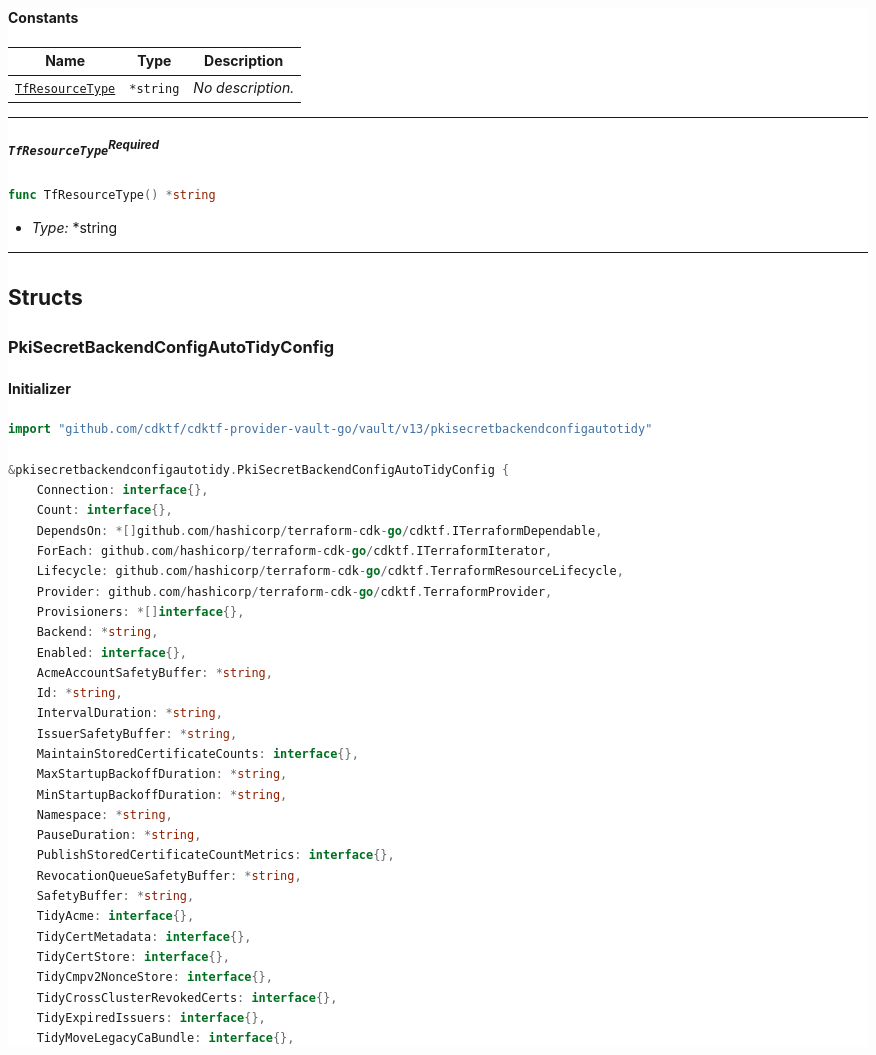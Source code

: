 
#### Constants <a name="Constants" id="Constants"></a>

| **Name** | **Type** | **Description** |
| --- | --- | --- |
| <code><a href="#@cdktf/provider-vault.pkiSecretBackendConfigAutoTidy.PkiSecretBackendConfigAutoTidy.property.tfResourceType">TfResourceType</a></code> | <code>*string</code> | *No description.* |

---

##### `TfResourceType`<sup>Required</sup> <a name="TfResourceType" id="@cdktf/provider-vault.pkiSecretBackendConfigAutoTidy.PkiSecretBackendConfigAutoTidy.property.tfResourceType"></a>

```go
func TfResourceType() *string
```

- *Type:* *string

---

## Structs <a name="Structs" id="Structs"></a>

### PkiSecretBackendConfigAutoTidyConfig <a name="PkiSecretBackendConfigAutoTidyConfig" id="@cdktf/provider-vault.pkiSecretBackendConfigAutoTidy.PkiSecretBackendConfigAutoTidyConfig"></a>

#### Initializer <a name="Initializer" id="@cdktf/provider-vault.pkiSecretBackendConfigAutoTidy.PkiSecretBackendConfigAutoTidyConfig.Initializer"></a>

```go
import "github.com/cdktf/cdktf-provider-vault-go/vault/v13/pkisecretbackendconfigautotidy"

&pkisecretbackendconfigautotidy.PkiSecretBackendConfigAutoTidyConfig {
	Connection: interface{},
	Count: interface{},
	DependsOn: *[]github.com/hashicorp/terraform-cdk-go/cdktf.ITerraformDependable,
	ForEach: github.com/hashicorp/terraform-cdk-go/cdktf.ITerraformIterator,
	Lifecycle: github.com/hashicorp/terraform-cdk-go/cdktf.TerraformResourceLifecycle,
	Provider: github.com/hashicorp/terraform-cdk-go/cdktf.TerraformProvider,
	Provisioners: *[]interface{},
	Backend: *string,
	Enabled: interface{},
	AcmeAccountSafetyBuffer: *string,
	Id: *string,
	IntervalDuration: *string,
	IssuerSafetyBuffer: *string,
	MaintainStoredCertificateCounts: interface{},
	MaxStartupBackoffDuration: *string,
	MinStartupBackoffDuration: *string,
	Namespace: *string,
	PauseDuration: *string,
	PublishStoredCertificateCountMetrics: interface{},
	RevocationQueueSafetyBuffer: *string,
	SafetyBuffer: *string,
	TidyAcme: interface{},
	TidyCertMetadata: interface{},
	TidyCertStore: interface{},
	TidyCmpv2NonceStore: interface{},
	TidyCrossClusterRevokedCerts: interface{},
	TidyExpiredIssuers: interface{},
	TidyMoveLegacyCaBundle: interface{},
```